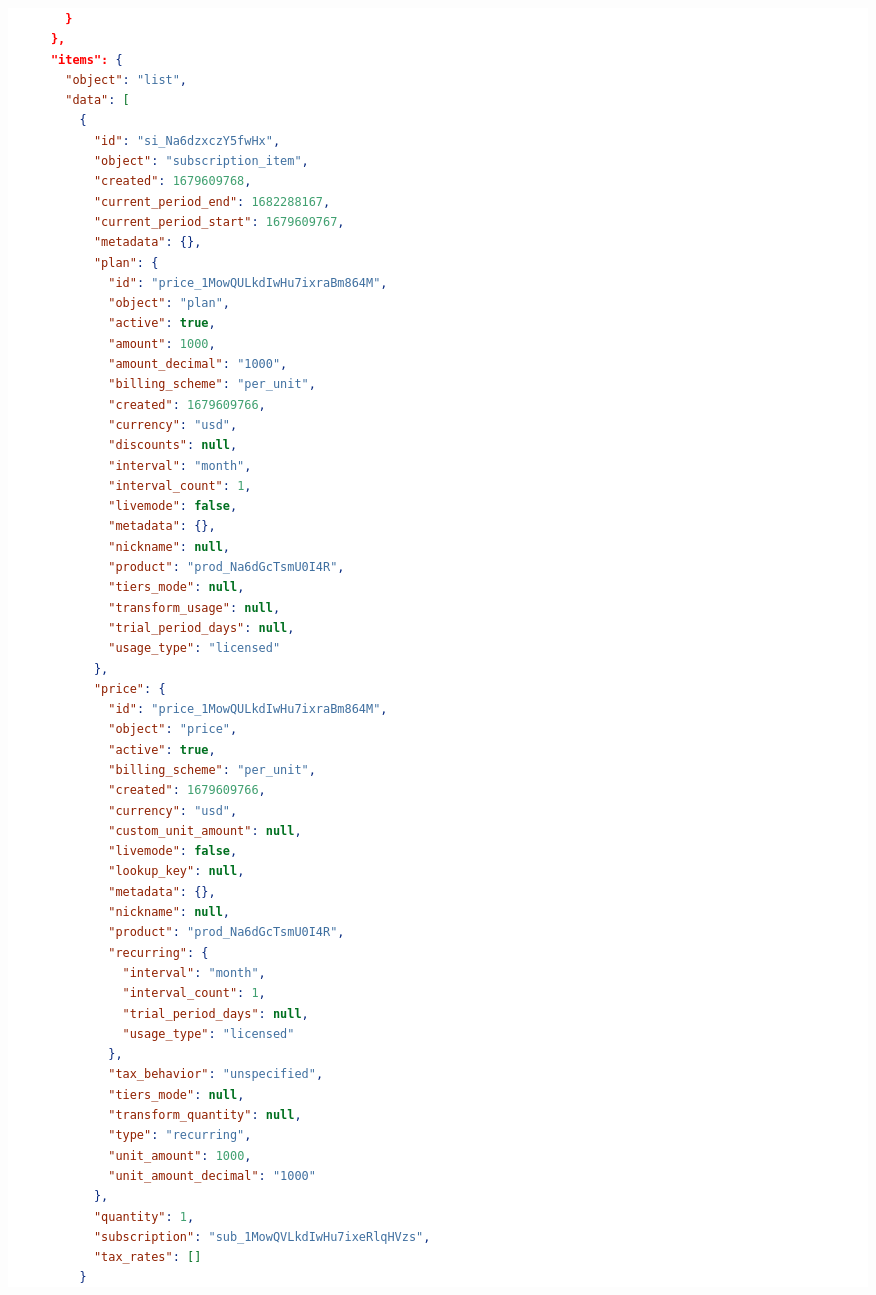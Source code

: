 ```json
        }
      },
      "items": {
        "object": "list",
        "data": [
          {
            "id": "si_Na6dzxczY5fwHx",
            "object": "subscription_item",
            "created": 1679609768,
            "current_period_end": 1682288167,
            "current_period_start": 1679609767,
            "metadata": {},
            "plan": {
              "id": "price_1MowQULkdIwHu7ixraBm864M",
              "object": "plan",
              "active": true,
              "amount": 1000,
              "amount_decimal": "1000",
              "billing_scheme": "per_unit",
              "created": 1679609766,
              "currency": "usd",
              "discounts": null,
              "interval": "month",
              "interval_count": 1,
              "livemode": false,
              "metadata": {},
              "nickname": null,
              "product": "prod_Na6dGcTsmU0I4R",
              "tiers_mode": null,
              "transform_usage": null,
              "trial_period_days": null,
              "usage_type": "licensed"
            },
            "price": {
              "id": "price_1MowQULkdIwHu7ixraBm864M",
              "object": "price",
              "active": true,
              "billing_scheme": "per_unit",
              "created": 1679609766,
              "currency": "usd",
              "custom_unit_amount": null,
              "livemode": false,
              "lookup_key": null,
              "metadata": {},
              "nickname": null,
              "product": "prod_Na6dGcTsmU0I4R",
              "recurring": {
                "interval": "month",
                "interval_count": 1,
                "trial_period_days": null,
                "usage_type": "licensed"
              },
              "tax_behavior": "unspecified",
              "tiers_mode": null,
              "transform_quantity": null,
              "type": "recurring",
              "unit_amount": 1000,
              "unit_amount_decimal": "1000"
            },
            "quantity": 1,
            "subscription": "sub_1MowQVLkdIwHu7ixeRlqHVzs",
            "tax_rates": []
          }
```